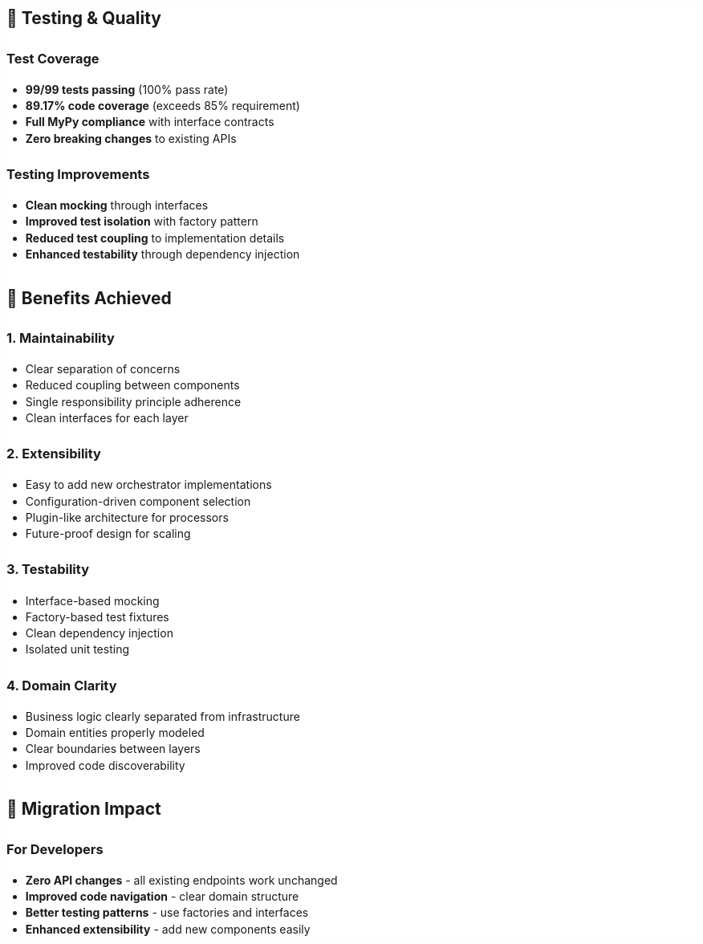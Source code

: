 ## 🧪 Testing & Quality

### Test Coverage
- **99/99 tests passing** (100% pass rate)
- **89.17% code coverage** (exceeds 85% requirement)
- **Full MyPy compliance** with interface contracts
- **Zero breaking changes** to existing APIs

### Testing Improvements
- **Clean mocking** through interfaces
- **Improved test isolation** with factory pattern
- **Reduced test coupling** to implementation details
- **Enhanced testability** through dependency injection

## 🚀 Benefits Achieved

### 1. **Maintainability**
- Clear separation of concerns
- Reduced coupling between components
- Single responsibility principle adherence
- Clean interfaces for each layer

### 2. **Extensibility**
- Easy to add new orchestrator implementations
- Configuration-driven component selection
- Plugin-like architecture for processors
- Future-proof design for scaling

### 3. **Testability** 
- Interface-based mocking
- Factory-based test fixtures
- Clean dependency injection
- Isolated unit testing

### 4. **Domain Clarity**
- Business logic clearly separated from infrastructure
- Domain entities properly modeled
- Clear boundaries between layers
- Improved code discoverability

## 🔄 Migration Impact

### For Developers
- **Zero API changes** - all existing endpoints work unchanged
- **Improved code navigation** - clear domain structure
- **Better testing patterns** - use factories and interfaces
- **Enhanced extensibility** - add new components easily
